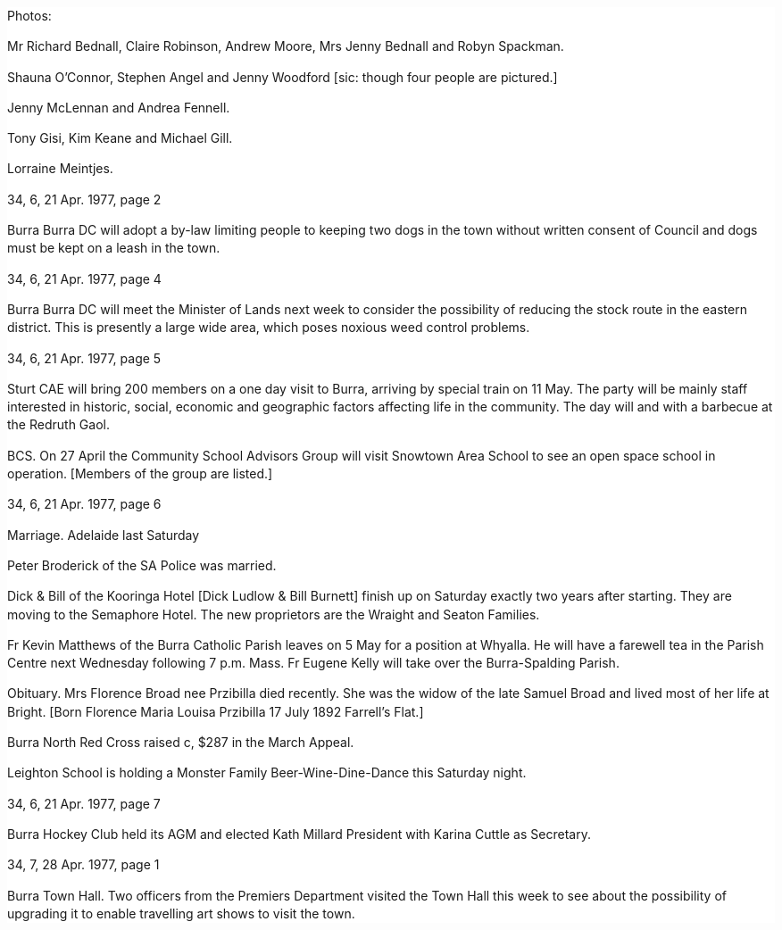 Photos:

Mr Richard Bednall, Claire Robinson, Andrew Moore, Mrs Jenny Bednall and Robyn Spackman.

Shauna O’Connor, Stephen Angel and Jenny Woodford [sic: though four people are pictured.]

Jenny McLennan and Andrea Fennell.

Tony Gisi, Kim Keane and Michael Gill.

Lorraine Meintjes.

34, 6, 21 Apr. 1977, page 2

Burra Burra DC will adopt a by-law limiting people to keeping two dogs in the town without written consent of Council and dogs must be kept on a leash in the town.

34, 6, 21 Apr. 1977, page 4

Burra Burra DC will meet the Minister of Lands next week to consider the possibility of reducing the stock route in the eastern district. This is presently a large wide area, which poses noxious weed control problems.

34, 6, 21 Apr. 1977, page 5

Sturt CAE will bring 200 members on a one day visit to Burra, arriving by special train on 11 May. The party will be mainly staff interested in historic, social, economic and geographic factors affecting life in the community. The day will and with a barbecue at the Redruth Gaol.

BCS. On 27 April the Community School Advisors Group will visit Snowtown Area School to see an open space school in operation. [Members of the group are listed.]

34, 6, 21 Apr. 1977, page 6

Marriage. Adelaide last Saturday

Peter Broderick of the SA Police was married.

Dick & Bill of the Kooringa Hotel [Dick Ludlow & Bill Burnett] finish up on Saturday exactly two years after starting. They are moving to the Semaphore Hotel. The new proprietors are the Wraight and Seaton Families.

Fr Kevin Matthews of the Burra Catholic Parish leaves on 5 May for a position at Whyalla. He will have a farewell tea in the Parish Centre next Wednesday following 7 p.m. Mass. Fr Eugene Kelly will take over the Burra-Spalding Parish.

Obituary. Mrs Florence Broad nee Przibilla died recently. She was the widow of the late Samuel Broad and lived most of her life at Bright. [Born Florence Maria Louisa Przibilla 17 July 1892 Farrell’s Flat.]

Burra North Red Cross raised c, $287 in the March Appeal.

Leighton School is holding a Monster Family Beer-Wine-Dine-Dance this Saturday night.

34, 6, 21 Apr. 1977, page 7

Burra Hockey Club held its AGM and elected Kath Millard President with Karina Cuttle as Secretary.

34, 7, 28 Apr. 1977, page 1

Burra Town Hall. Two officers from the Premiers Department visited the Town Hall this week to see about the possibility of upgrading it to enable travelling art shows to visit the town.
